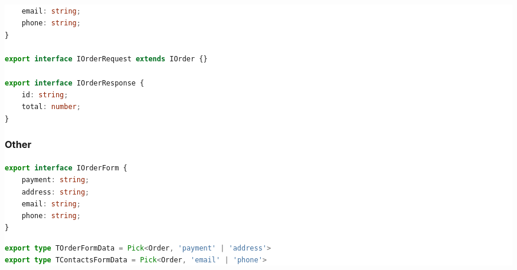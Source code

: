 ```ts
    email: string;
    phone: string;
}

export interface IOrderRequest extends IOrder {}

export interface IOrderResponse {
    id: string;
    total: number;
}
```

### Other

```ts
export interface IOrderForm {
    payment: string;
    address: string;
    email: string;
    phone: string;
}
```

```ts
export type TOrderFormData = Pick<Order, 'payment' | 'address'>
export type TContactsFormData = Pick<Order, 'email' | 'phone'>
```
